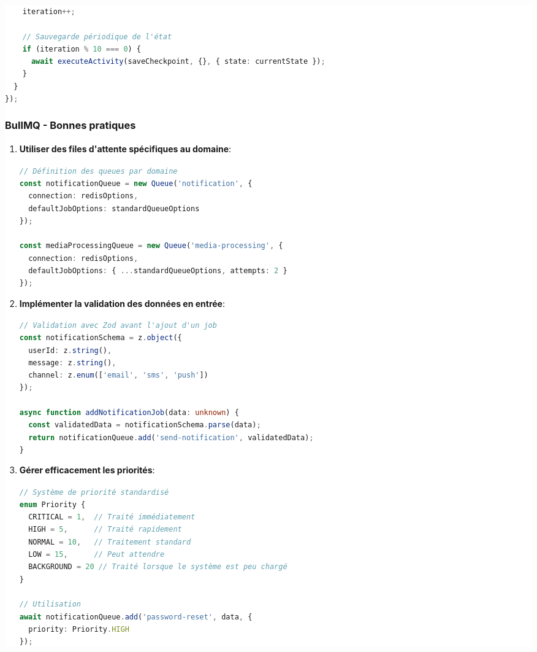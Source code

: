    ```typescript
       iteration++;
       
       // Sauvegarde périodique de l'état
       if (iteration % 10 === 0) {
         await executeActivity(saveCheckpoint, {}, { state: currentState });
       }
     }
   });
   ```

### BullMQ - Bonnes pratiques

1. **Utiliser des files d'attente spécifiques au domaine**:
   ```typescript
   // Définition des queues par domaine
   const notificationQueue = new Queue('notification', {
     connection: redisOptions,
     defaultJobOptions: standardQueueOptions
   });
   
   const mediaProcessingQueue = new Queue('media-processing', {
     connection: redisOptions,
     defaultJobOptions: { ...standardQueueOptions, attempts: 2 }
   });
   ```

2. **Implémenter la validation des données en entrée**:
   ```typescript
   // Validation avec Zod avant l'ajout d'un job
   const notificationSchema = z.object({
     userId: z.string(),
     message: z.string(),
     channel: z.enum(['email', 'sms', 'push'])
   });

   async function addNotificationJob(data: unknown) {
     const validatedData = notificationSchema.parse(data);
     return notificationQueue.add('send-notification', validatedData);
   }
   ```

3. **Gérer efficacement les priorités**:
   ```typescript
   // Système de priorité standardisé
   enum Priority {
     CRITICAL = 1,  // Traité immédiatement
     HIGH = 5,      // Traité rapidement
     NORMAL = 10,   // Traitement standard
     LOW = 15,      // Peut attendre
     BACKGROUND = 20 // Traité lorsque le système est peu chargé
   }

   // Utilisation
   await notificationQueue.add('password-reset', data, { 
     priority: Priority.HIGH 
   });
   ```
